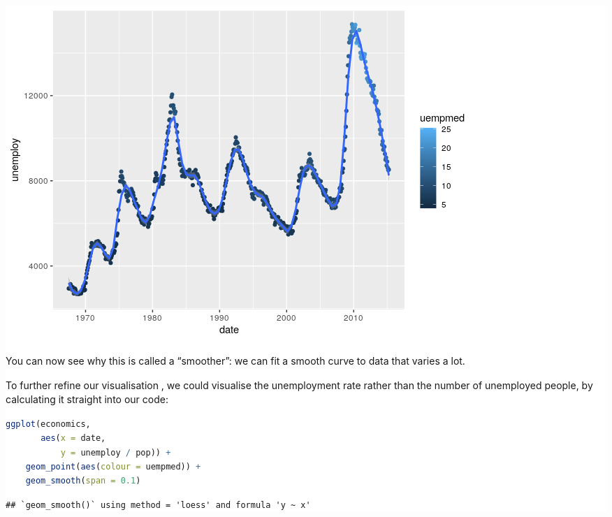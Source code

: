 ![](ggplot2_intro_files/figure-gfm/unnamed-chunk-21-1.png)

You can now see why this is called a “smoother”: we can fit a smooth
curve to data that varies a lot.

To further refine our visualisation , we could visualise the
unemployment rate rather than the number of unemployed people, by
calculating it straight into our code:

``` r
ggplot(economics,
       aes(x = date,
           y = unemploy / pop)) + 
    geom_point(aes(colour = uempmed)) +
    geom_smooth(span = 0.1)
```

    ## `geom_smooth()` using method = 'loess' and formula 'y ~ x'
